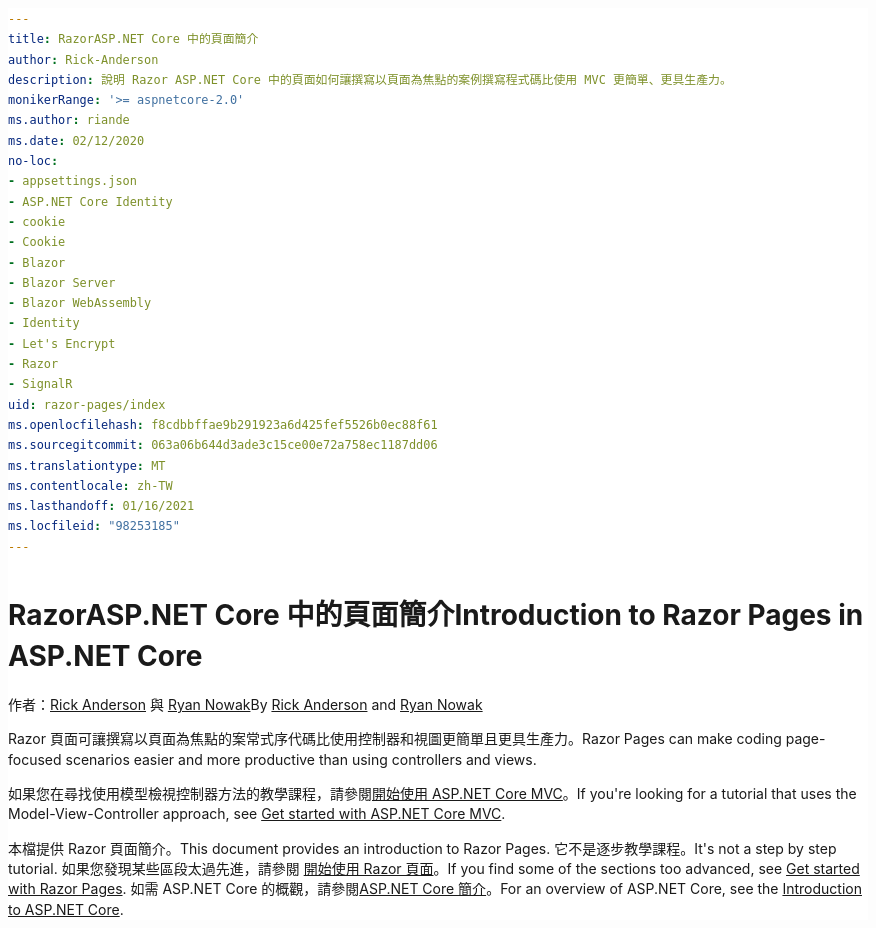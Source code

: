 ```yaml
---
title: RazorASP.NET Core 中的頁面簡介
author: Rick-Anderson
description: 說明 Razor ASP.NET Core 中的頁面如何讓撰寫以頁面為焦點的案例撰寫程式碼比使用 MVC 更簡單、更具生產力。
monikerRange: '>= aspnetcore-2.0'
ms.author: riande
ms.date: 02/12/2020
no-loc:
- appsettings.json
- ASP.NET Core Identity
- cookie
- Cookie
- Blazor
- Blazor Server
- Blazor WebAssembly
- Identity
- Let's Encrypt
- Razor
- SignalR
uid: razor-pages/index
ms.openlocfilehash: f8cdbbffae9b291923a6d425fef5526b0ec88f61
ms.sourcegitcommit: 063a06b644d3ade3c15ce00e72a758ec1187dd06
ms.translationtype: MT
ms.contentlocale: zh-TW
ms.lasthandoff: 01/16/2021
ms.locfileid: "98253185"
---
```

# <a name="introduction-to-no-locrazor-pages-in-aspnet-core"></a><span data-ttu-id="aca4a-103">RazorASP.NET Core 中的頁面簡介</span><span class="sxs-lookup"><span data-stu-id="aca4a-103">Introduction to Razor Pages in ASP.NET Core</span></span>


<span data-ttu-id="aca4a-104">作者：[Rick Anderson](https://twitter.com/RickAndMSFT) 與 [Ryan Nowak](https://github.com/rynowak)</span><span class="sxs-lookup"><span data-stu-id="aca4a-104">By [Rick Anderson](https://twitter.com/RickAndMSFT) and [Ryan Nowak](https://github.com/rynowak)</span></span>

<span data-ttu-id="aca4a-105">Razor 頁面可讓撰寫以頁面為焦點的案常式序代碼比使用控制器和視圖更簡單且更具生產力。</span><span class="sxs-lookup"><span data-stu-id="aca4a-105">Razor Pages can make coding page-focused scenarios easier and more productive than using controllers and views.</span></span>

<span data-ttu-id="aca4a-106">如果您在尋找使用模型檢視控制器方法的教學課程，請參閱[開始使用 ASP.NET Core MVC](xref:tutorials/first-mvc-app/start-mvc)。</span><span class="sxs-lookup"><span data-stu-id="aca4a-106">If you're looking for a tutorial that uses the Model-View-Controller approach, see [Get started with ASP.NET Core MVC](xref:tutorials/first-mvc-app/start-mvc).</span></span>

<span data-ttu-id="aca4a-107">本檔提供 Razor 頁面簡介。</span><span class="sxs-lookup"><span data-stu-id="aca4a-107">This document provides an introduction to Razor Pages.</span></span> <span data-ttu-id="aca4a-108">它不是逐步教學課程。</span><span class="sxs-lookup"><span data-stu-id="aca4a-108">It's not a step by step tutorial.</span></span> <span data-ttu-id="aca4a-109">如果您發現某些區段太過先進，請參閱 [開始使用 Razor 頁面](xref:tutorials/razor-pages/razor-pages-start)。</span><span class="sxs-lookup"><span data-stu-id="aca4a-109">If you find some of the sections too advanced, see [Get started with Razor Pages](xref:tutorials/razor-pages/razor-pages-start).</span></span> <span data-ttu-id="aca4a-110">如需 ASP.NET Core 的概觀，請參閱[ASP.NET Core 簡介](xref:index)。</span><span class="sxs-lookup"><span data-stu-id="aca4a-110">For an overview of ASP.NET Core, see the [Introduction to ASP.NET Core](xref:index).</span></span>
